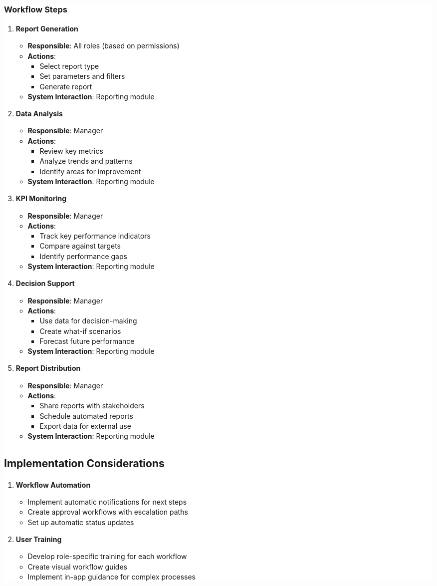 ### Workflow Steps

1. **Report Generation**
   - **Responsible**: All roles (based on permissions)
   - **Actions**:
     - Select report type
     - Set parameters and filters
     - Generate report
   - **System Interaction**: Reporting module

2. **Data Analysis**
   - **Responsible**: Manager
   - **Actions**:
     - Review key metrics
     - Analyze trends and patterns
     - Identify areas for improvement
   - **System Interaction**: Reporting module

3. **KPI Monitoring**
   - **Responsible**: Manager
   - **Actions**:
     - Track key performance indicators
     - Compare against targets
     - Identify performance gaps
   - **System Interaction**: Reporting module

4. **Decision Support**
   - **Responsible**: Manager
   - **Actions**:
     - Use data for decision-making
     - Create what-if scenarios
     - Forecast future performance
   - **System Interaction**: Reporting module

5. **Report Distribution**
   - **Responsible**: Manager
   - **Actions**:
     - Share reports with stakeholders
     - Schedule automated reports
     - Export data for external use
   - **System Interaction**: Reporting module

## Implementation Considerations

1. **Workflow Automation**
   - Implement automatic notifications for next steps
   - Create approval workflows with escalation paths
   - Set up automatic status updates

2. **User Training**
   - Develop role-specific training for each workflow
   - Create visual workflow guides
   - Implement in-app guidance for complex processes
